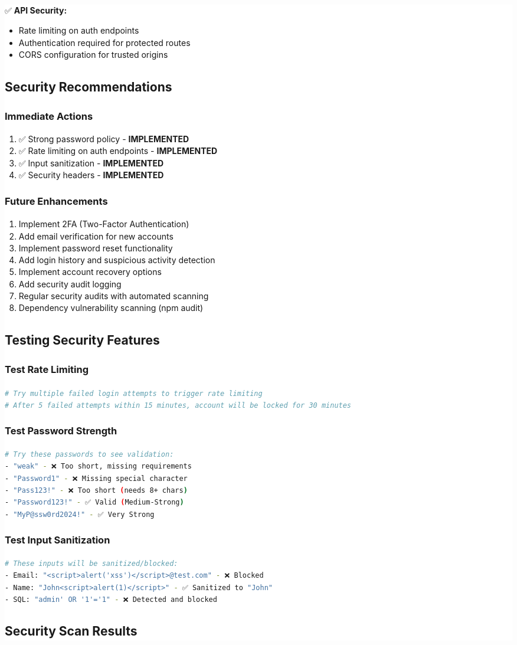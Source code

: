 ✅ **API Security:**
- Rate limiting on auth endpoints
- Authentication required for protected routes
- CORS configuration for trusted origins

## Security Recommendations

### Immediate Actions
1. ✅ Strong password policy - **IMPLEMENTED**
2. ✅ Rate limiting on auth endpoints - **IMPLEMENTED**
3. ✅ Input sanitization - **IMPLEMENTED**
4. ✅ Security headers - **IMPLEMENTED**

### Future Enhancements
1. Implement 2FA (Two-Factor Authentication)
2. Add email verification for new accounts
3. Implement password reset functionality
4. Add login history and suspicious activity detection
5. Implement account recovery options
6. Add security audit logging
7. Regular security audits with automated scanning
8. Dependency vulnerability scanning (npm audit)

## Testing Security Features

### Test Rate Limiting
```bash
# Try multiple failed login attempts to trigger rate limiting
# After 5 failed attempts within 15 minutes, account will be locked for 30 minutes
```

### Test Password Strength
```bash
# Try these passwords to see validation:
- "weak" - ❌ Too short, missing requirements
- "Password1" - ❌ Missing special character
- "Pass123!" - ❌ Too short (needs 8+ chars)
- "Password123!" - ✅ Valid (Medium-Strong)
- "MyP@ssw0rd2024!" - ✅ Very Strong
```

### Test Input Sanitization
```bash
# These inputs will be sanitized/blocked:
- Email: "<script>alert('xss')</script>@test.com" - ❌ Blocked
- Name: "John<script>alert(1)</script>" - ✅ Sanitized to "John"
- SQL: "admin' OR '1'='1" - ❌ Detected and blocked
```

## Security Scan Results
